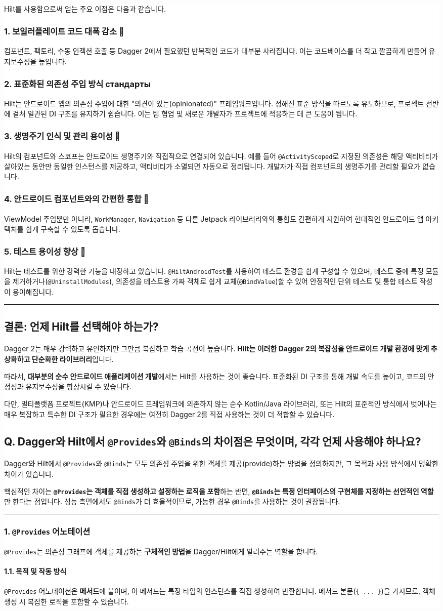 Hilt를 사용함으로써 얻는 주요 이점은 다음과 같습니다.

### 1. 보일러플레이트 코드 대폭 감소 📜
컴포넌트, 팩토리, 수동 인젝션 호출 등 Dagger 2에서 필요했던 반복적인 코드가 대부분 사라집니다. 이는 코드베이스를 더 작고 깔끔하게 만들어 유지보수성을 높입니다.

### 2. 표준화된 의존성 주입 방식  стандарты
Hilt는 안드로이드 앱의 의존성 주입에 대한 "의견이 있는(opinionated)" 프레임워크입니다. 정해진 표준 방식을 따르도록 유도하므로, 프로젝트 전반에 걸쳐 일관된 DI 구조를 유지하기 쉽습니다. 이는 팀 협업 및 새로운 개발자가 프로젝트에 적응하는 데 큰 도움이 됩니다.

### 3. 생명주기 인식 및 관리 용이성 🔄
Hilt의 컴포넌트와 스코프는 안드로이드 생명주기와 직접적으로 연결되어 있습니다. 예를 들어 `@ActivityScoped`로 지정된 의존성은 해당 액티비티가 살아있는 동안만 동일한 인스턴스를 제공하고, 액티비티가 소멸되면 자동으로 정리됩니다. 개발자가 직접 컴포넌트의 생명주기를 관리할 필요가 없습니다.

### 4. 안드로이드 컴포넌트와의 간편한 통합 🧩
ViewModel 주입뿐만 아니라, `WorkManager`, `Navigation` 등 다른 Jetpack 라이브러리와의 통합도 간편하게 지원하여 현대적인 안드로이드 앱 아키텍처를 쉽게 구축할 수 있도록 돕습니다.

### 5. 테스트 용이성 향상 🧪
Hilt는 테스트를 위한 강력한 기능을 내장하고 있습니다. `@HiltAndroidTest`를 사용하여 테스트 환경을 쉽게 구성할 수 있으며, 테스트 중에 특정 모듈을 제거하거나(`@UninstallModules`), 의존성을 테스트용 가짜 객체로 쉽게 교체(`@BindValue`)할 수 있어 안정적인 단위 테스트 및 통합 테스트 작성이 용이해집니다.

---
## 결론: 언제 Hilt를 선택해야 하는가?

Dagger 2는 매우 강력하고 유연하지만 그만큼 복잡하고 학습 곡선이 높습니다. **Hilt는 이러한 Dagger 2의 복잡성을 안드로이드 개발 환경에 맞게 추상화하고 단순화한 라이브러리**입니다.

따라서, **대부분의 순수 안드로이드 애플리케이션 개발**에서는 Hilt를 사용하는 것이 좋습니다. 표준화된 DI 구조를 통해 개발 속도를 높이고, 코드의 안정성과 유지보수성을 향상시킬 수 있습니다.

다만, 멀티플랫폼 프로젝트(KMP)나 안드로이드 프레임워크에 의존하지 않는 순수 Kotlin/Java 라이브러리, 또는 Hilt의 표준적인 방식에서 벗어나는 매우 복잡하고 특수한 DI 구조가 필요한 경우에는 여전히 Dagger 2를 직접 사용하는 것이 더 적합할 수 있습니다.


## Q. Dagger와 Hilt에서 `@Provides`와 `@Binds`의 차이점은 무엇이며, 각각 언제 사용해야 하나요?

Dagger와 Hilt에서 `@Provides`와 `@Binds`는 모두 의존성 주입을 위한 객체를 제공(provide)하는 방법을 정의하지만, 그 목적과 사용 방식에서 명확한 차이가 있습니다.

핵심적인 차이는 **`@Provides`는 객체를 직접 생성하고 설정하는 로직을 포함**하는 반면, **`@Binds`는 특정 인터페이스의 구현체를 지정하는 선언적인 역할**만 한다는 점입니다. 성능 측면에서도 `@Binds`가 더 효율적이므로, 가능한 경우 `@Binds`를 사용하는 것이 권장됩니다.

---
### 1. `@Provides` 어노테이션

`@Provides`는 의존성 그래프에 객체를 제공하는 **구체적인 방법**을 Dagger/Hilt에게 알려주는 역할을 합니다.

#### 1.1. 목적 및 작동 방식
`@Provides` 어노테이션은 **메서드**에 붙이며, 이 메서드는 특정 타입의 인스턴스를 직접 생성하여 반환합니다. 메서드 본문(`{ ... }`)을 가지므로, 객체 생성 시 복잡한 로직을 포함할 수 있습니다.
